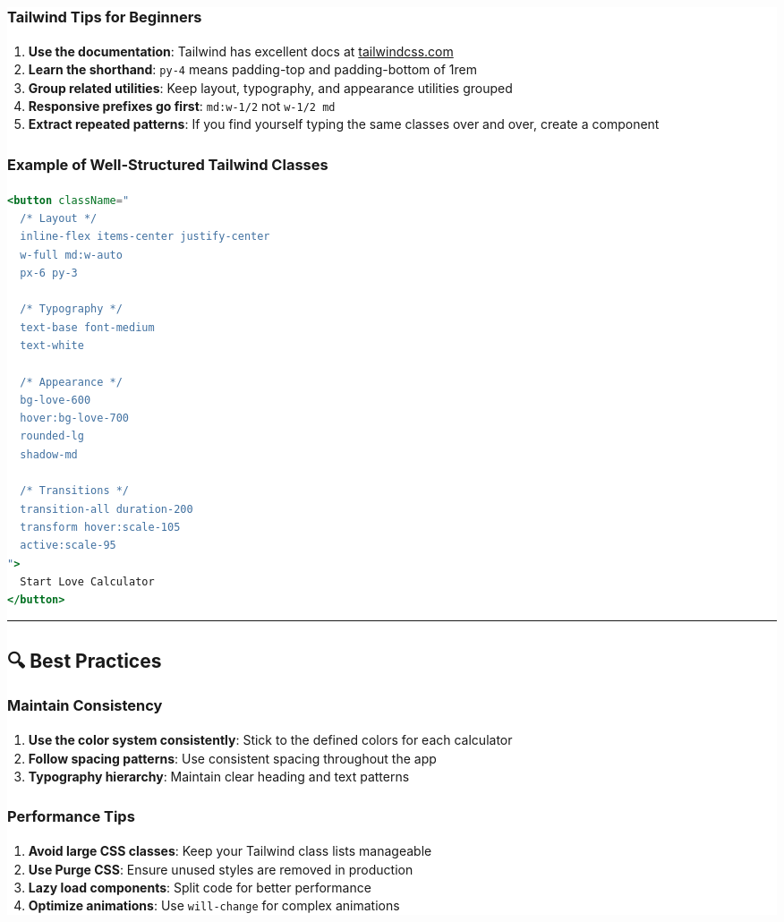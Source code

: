 ### Tailwind Tips for Beginners

1. **Use the documentation**: Tailwind has excellent docs at [tailwindcss.com](https://tailwindcss.com/docs)
2. **Learn the shorthand**: `py-4` means padding-top and padding-bottom of 1rem
3. **Group related utilities**: Keep layout, typography, and appearance utilities grouped
4. **Responsive prefixes go first**: `md:w-1/2` not `w-1/2 md`
5. **Extract repeated patterns**: If you find yourself typing the same classes over and over, create a component

### Example of Well-Structured Tailwind Classes

```jsx
<button className="
  /* Layout */
  inline-flex items-center justify-center
  w-full md:w-auto
  px-6 py-3
  
  /* Typography */
  text-base font-medium
  text-white
  
  /* Appearance */
  bg-love-600
  hover:bg-love-700
  rounded-lg
  shadow-md
  
  /* Transitions */
  transition-all duration-200
  transform hover:scale-105
  active:scale-95
">
  Start Love Calculator
</button>
```

---

## 🔍 Best Practices <a name="best-practices"></a>

### Maintain Consistency

1. **Use the color system consistently**: Stick to the defined colors for each calculator
2. **Follow spacing patterns**: Use consistent spacing throughout the app
3. **Typography hierarchy**: Maintain clear heading and text patterns

### Performance Tips

1. **Avoid large CSS classes**: Keep your Tailwind class lists manageable
2. **Use Purge CSS**: Ensure unused styles are removed in production
3. **Lazy load components**: Split code for better performance
4. **Optimize animations**: Use `will-change` for complex animations
